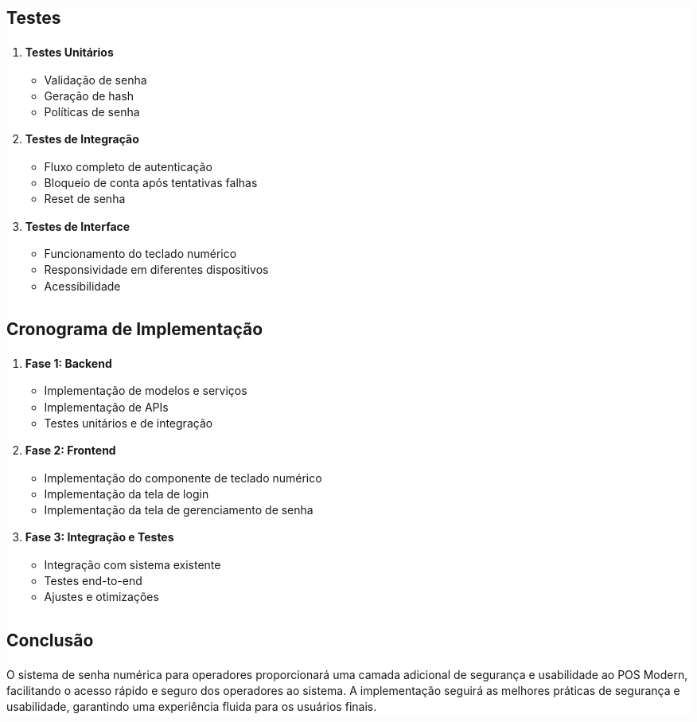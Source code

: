 ## Testes

1. **Testes Unitários**
   - Validação de senha
   - Geração de hash
   - Políticas de senha

2. **Testes de Integração**
   - Fluxo completo de autenticação
   - Bloqueio de conta após tentativas falhas
   - Reset de senha

3. **Testes de Interface**
   - Funcionamento do teclado numérico
   - Responsividade em diferentes dispositivos
   - Acessibilidade

## Cronograma de Implementação

1. **Fase 1: Backend**
   - Implementação de modelos e serviços
   - Implementação de APIs
   - Testes unitários e de integração

2. **Fase 2: Frontend**
   - Implementação do componente de teclado numérico
   - Implementação da tela de login
   - Implementação da tela de gerenciamento de senha

3. **Fase 3: Integração e Testes**
   - Integração com sistema existente
   - Testes end-to-end
   - Ajustes e otimizações

## Conclusão

O sistema de senha numérica para operadores proporcionará uma camada adicional de segurança e usabilidade ao POS Modern, facilitando o acesso rápido e seguro dos operadores ao sistema. A implementação seguirá as melhores práticas de segurança e usabilidade, garantindo uma experiência fluida para os usuários finais.
